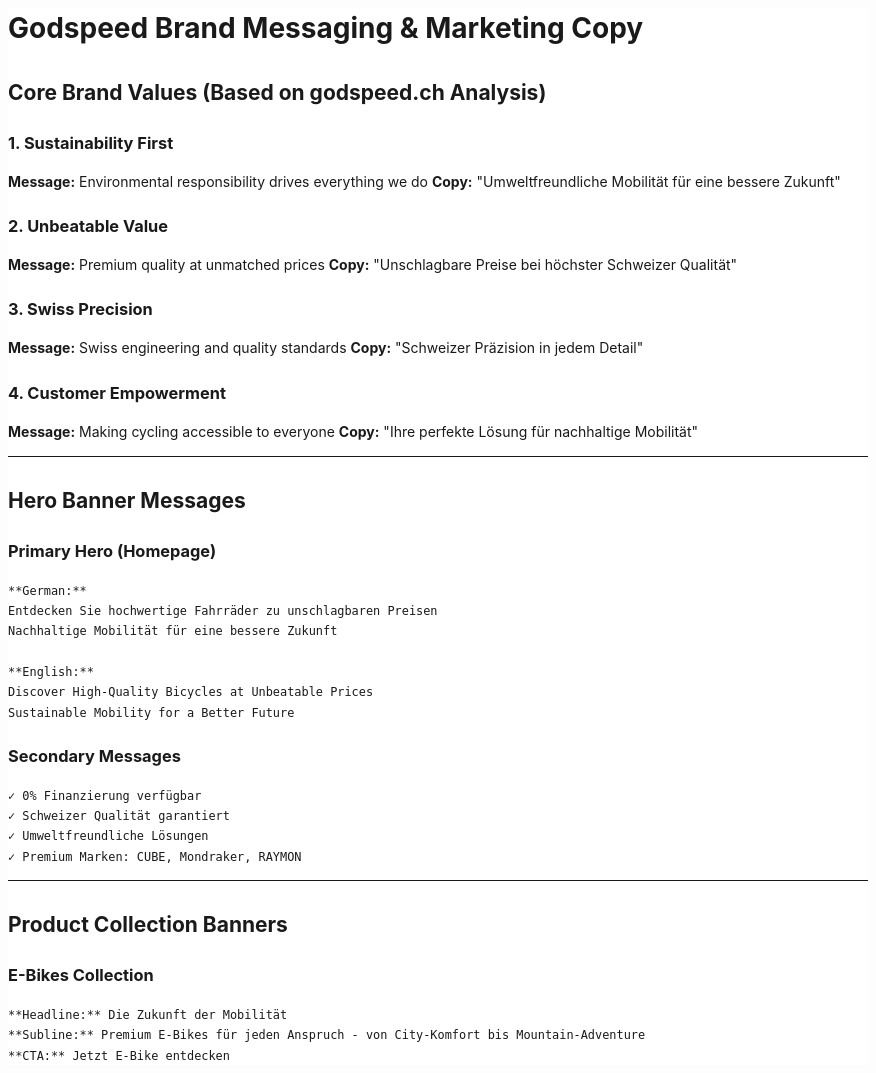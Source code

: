 # Godspeed Brand Messaging & Marketing Copy

## Core Brand Values (Based on godspeed.ch Analysis)

### 1. Sustainability First
**Message:** Environmental responsibility drives everything we do
**Copy:** "Umweltfreundliche Mobilität für eine bessere Zukunft"

### 2. Unbeatable Value  
**Message:** Premium quality at unmatched prices
**Copy:** "Unschlagbare Preise bei höchster Schweizer Qualität"

### 3. Swiss Precision
**Message:** Swiss engineering and quality standards
**Copy:** "Schweizer Präzision in jedem Detail"

### 4. Customer Empowerment
**Message:** Making cycling accessible to everyone
**Copy:** "Ihre perfekte Lösung für nachhaltige Mobilität"

---

## Hero Banner Messages

### Primary Hero (Homepage)
```
**German:**
Entdecken Sie hochwertige Fahrräder zu unschlagbaren Preisen
Nachhaltige Mobilität für eine bessere Zukunft

**English:** 
Discover High-Quality Bicycles at Unbeatable Prices
Sustainable Mobility for a Better Future
```

### Secondary Messages
```
✓ 0% Finanzierung verfügbar
✓ Schweizer Qualität garantiert  
✓ Umweltfreundliche Lösungen
✓ Premium Marken: CUBE, Mondraker, RAYMON
```

---

## Product Collection Banners

### E-Bikes Collection
```
**Headline:** Die Zukunft der Mobilität
**Subline:** Premium E-Bikes für jeden Anspruch - von City-Komfort bis Mountain-Adventure
**CTA:** Jetzt E-Bike entdecken
```
